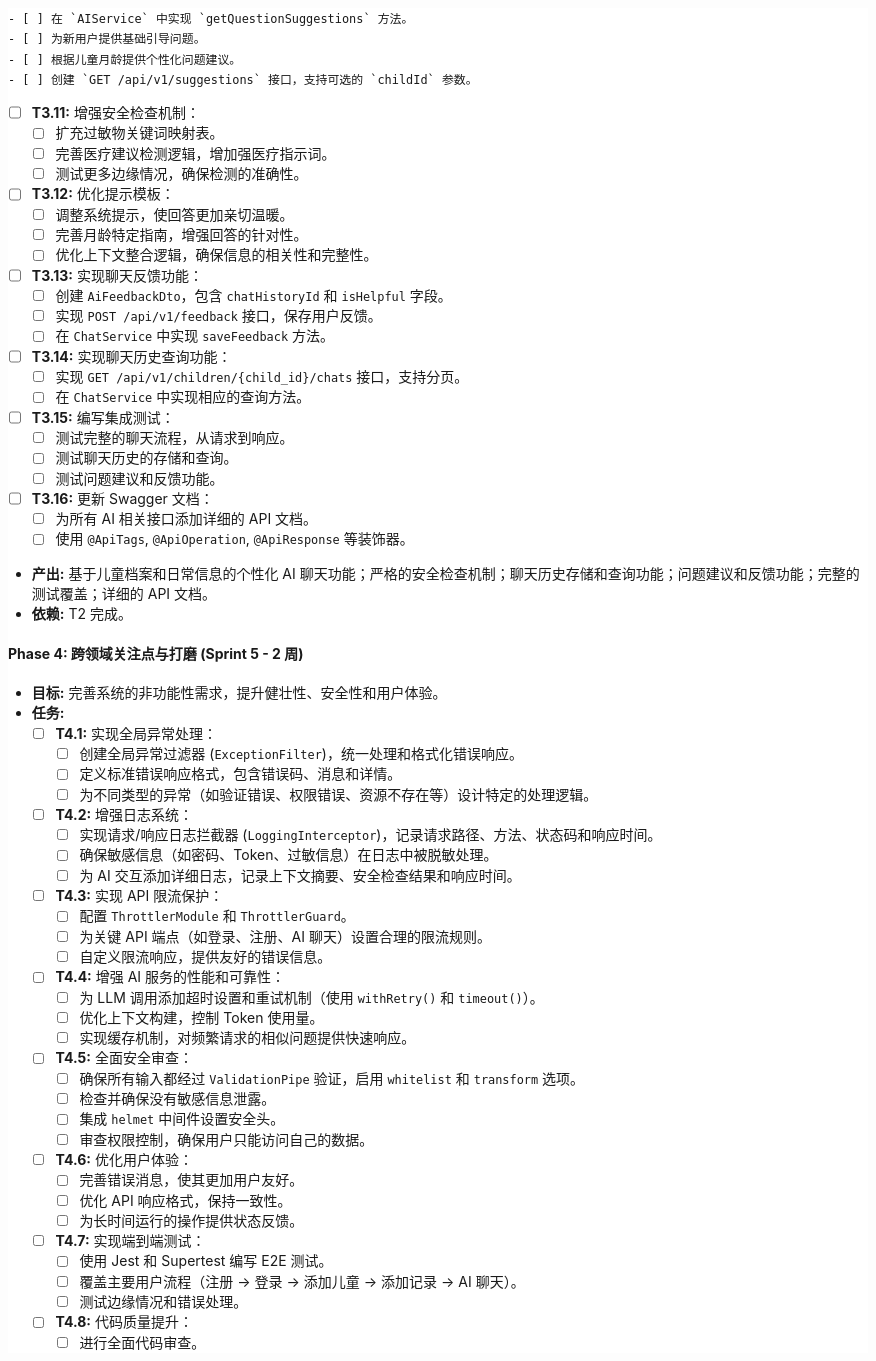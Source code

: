     - [ ] 在 `AIService` 中实现 `getQuestionSuggestions` 方法。
    - [ ] 为新用户提供基础引导问题。
    - [ ] 根据儿童月龄提供个性化问题建议。
    - [ ] 创建 `GET /api/v1/suggestions` 接口，支持可选的 `childId` 参数。
  - [ ] **T3.11:** 增强安全检查机制：
    - [ ] 扩充过敏物关键词映射表。
    - [ ] 完善医疗建议检测逻辑，增加强医疗指示词。
    - [ ] 测试更多边缘情况，确保检测的准确性。
  - [ ] **T3.12:** 优化提示模板：
    - [ ] 调整系统提示，使回答更加亲切温暖。
    - [ ] 完善月龄特定指南，增强回答的针对性。
    - [ ] 优化上下文整合逻辑，确保信息的相关性和完整性。
  - [ ] **T3.13:** 实现聊天反馈功能：
    - [ ] 创建 `AiFeedbackDto`，包含 `chatHistoryId` 和 `isHelpful` 字段。
    - [ ] 实现 `POST /api/v1/feedback` 接口，保存用户反馈。
    - [ ] 在 `ChatService` 中实现 `saveFeedback` 方法。
  - [ ] **T3.14:** 实现聊天历史查询功能：
    - [ ] 实现 `GET /api/v1/children/{child_id}/chats` 接口，支持分页。
    - [ ] 在 `ChatService` 中实现相应的查询方法。
  - [ ] **T3.15:** 编写集成测试：
    - [ ] 测试完整的聊天流程，从请求到响应。
    - [ ] 测试聊天历史的存储和查询。
    - [ ] 测试问题建议和反馈功能。
  - [ ] **T3.16:** 更新 Swagger 文档：
    - [ ] 为所有 AI 相关接口添加详细的 API 文档。
    - [ ] 使用 `@ApiTags`, `@ApiOperation`, `@ApiResponse` 等装饰器。
- **产出:** 基于儿童档案和日常信息的个性化 AI 聊天功能；严格的安全检查机制；聊天历史存储和查询功能；问题建议和反馈功能；完整的测试覆盖；详细的 API 文档。
- **依赖:** T2 完成。

#### Phase 4: 跨领域关注点与打磨 (Sprint 5 - 2 周)

- **目标:** 完善系统的非功能性需求，提升健壮性、安全性和用户体验。
- **任务:**
  - [ ] **T4.1:** 实现全局异常处理：
    - [ ] 创建全局异常过滤器 (`ExceptionFilter`)，统一处理和格式化错误响应。
    - [ ] 定义标准错误响应格式，包含错误码、消息和详情。
    - [ ] 为不同类型的异常（如验证错误、权限错误、资源不存在等）设计特定的处理逻辑。
  - [ ] **T4.2:** 增强日志系统：
    - [ ] 实现请求/响应日志拦截器 (`LoggingInterceptor`)，记录请求路径、方法、状态码和响应时间。
    - [ ] 确保敏感信息（如密码、Token、过敏信息）在日志中被脱敏处理。
    - [ ] 为 AI 交互添加详细日志，记录上下文摘要、安全检查结果和响应时间。
  - [ ] **T4.3:** 实现 API 限流保护：
    - [ ] 配置 `ThrottlerModule` 和 `ThrottlerGuard`。
    - [ ] 为关键 API 端点（如登录、注册、AI 聊天）设置合理的限流规则。
    - [ ] 自定义限流响应，提供友好的错误信息。
  - [ ] **T4.4:** 增强 AI 服务的性能和可靠性：
    - [ ] 为 LLM 调用添加超时设置和重试机制（使用 `withRetry()` 和 `timeout()`）。
    - [ ] 优化上下文构建，控制 Token 使用量。
    - [ ] 实现缓存机制，对频繁请求的相似问题提供快速响应。
  - [ ] **T4.5:** 全面安全审查：
    - [ ] 确保所有输入都经过 `ValidationPipe` 验证，启用 `whitelist` 和 `transform` 选项。
    - [ ] 检查并确保没有敏感信息泄露。
    - [ ] 集成 `helmet` 中间件设置安全头。
    - [ ] 审查权限控制，确保用户只能访问自己的数据。
  - [ ] **T4.6:** 优化用户体验：
    - [ ] 完善错误消息，使其更加用户友好。
    - [ ] 优化 API 响应格式，保持一致性。
    - [ ] 为长时间运行的操作提供状态反馈。
  - [ ] **T4.7:** 实现端到端测试：
    - [ ] 使用 Jest 和 Supertest 编写 E2E 测试。
    - [ ] 覆盖主要用户流程（注册 -> 登录 -> 添加儿童 -> 添加记录 -> AI 聊天）。
    - [ ] 测试边缘情况和错误处理。
  - [ ] **T4.8:** 代码质量提升：
    - [ ] 进行全面代码审查。